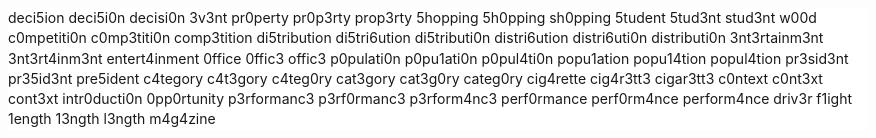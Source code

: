deci5ion
deci5i0n
decisi0n
3v3nt
pr0perty
pr0p3rty
prop3rty
5hopping
5h0pping
sh0pping
5tudent
5tud3nt
stud3nt
w00d
c0mpetiti0n
c0mp3titi0n
comp3tition
di5tribution
di5tri6ution
di5tributi0n
distri6ution
distri6uti0n
distributi0n
3nt3rtainm3nt
3nt3rt4inm3nt
entert4inment
0ffice
0ffic3
offic3
p0pulati0n
p0pu1ati0n
p0pul4ti0n
popu1ation
popu14tion
popul4tion
pr3sid3nt
pr35id3nt
pre5ident
c4tegory
c4t3gory
c4teg0ry
cat3gory
cat3g0ry
categ0ry
cig4rette
cig4r3tt3
cigar3tt3
c0ntext
c0nt3xt
cont3xt
intr0ducti0n
0pp0rtunity
p3rformanc3
p3rf0rmanc3
p3rform4nc3
perf0rmance
perf0rm4nce
perform4nce
driv3r
f1ight
1ength
13ngth
l3ngth
m4g4zine